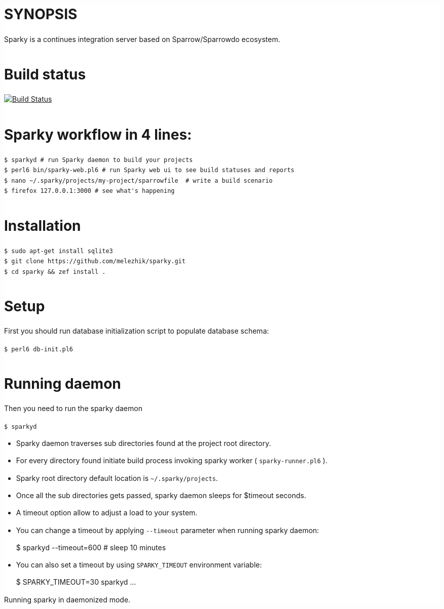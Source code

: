# SYNOPSIS

Sparky is a continues integration server based on Sparrow/Sparrowdo ecosystem.

# Build status

[![Build Status](https://travis-ci.org/melezhik/sparky.svg)](https://travis-ci.org/melezhik/sparky)

# Sparky workflow in 4 lines:

    $ sparkyd # run Sparky daemon to build your projects
    $ perl6 bin/sparky-web.pl6 # run Sparky web ui to see build statuses and reports 
    $ nano ~/.sparky/projects/my-project/sparrowfile  # write a build scenario
    $ firefox 127.0.0.1:3000 # see what's happening 

# Installation

    $ sudo apt-get install sqlite3
    $ git clone https://github.com/melezhik/sparky.git
    $ cd sparky && zef install .

# Setup

First you should run database initialization script to populate database schema:

    $ perl6 db-init.pl6

# Running daemon

Then you need to run the sparky daemon  

    $ sparkyd

* Sparky daemon traverses sub directories found at the project root directory.

* For every directory found initiate build process invoking sparky worker ( `sparky-runner.pl6` ).

* Sparky root directory default location is `~/.sparky/projects`.

* Once all the sub directories gets passed, sparky daemon sleeps for $timeout seconds. 

* A timeout option allow to adjust a load to your system. 

* You can change a timeout by applying `--timeout` parameter when running sparky daemon:

    $ sparkyd --timeout=600 # sleep 10 minutes

* You can also set a timeout by using `SPARKY_TIMEOUT` environment variable:

    $ SPARKY_TIMEOUT=30 sparkyd ...

Running sparky in daemonized mode.
